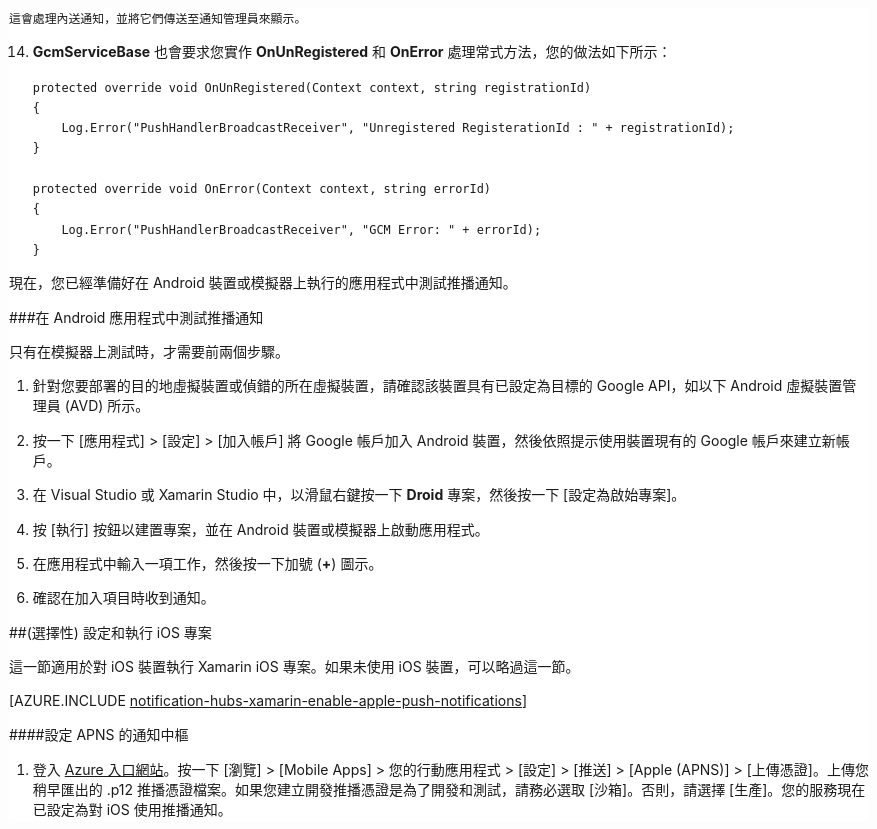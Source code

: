 	這會處理內送通知，並將它們傳送至通知管理員來顯示。

14. **GcmServiceBase** 也會要求您實作 **OnUnRegistered** 和 **OnError** 處理常式方法，您的做法如下所示：

		protected override void OnUnRegistered(Context context, string registrationId)
		{
			Log.Error("PushHandlerBroadcastReceiver", "Unregistered RegisterationId : " + registrationId);
		}

		protected override void OnError(Context context, string errorId)
		{
			Log.Error("PushHandlerBroadcastReceiver", "GCM Error: " + errorId);
		}

現在，您已經準備好在 Android 裝置或模擬器上執行的應用程式中測試推播通知。

###在 Android 應用程式中測試推播通知

只有在模擬器上測試時，才需要前兩個步驟。

1. 針對您要部署的目的地虛擬裝置或偵錯的所在虛擬裝置，請確認該裝置具有已設定為目標的 Google API，如以下 Android 虛擬裝置管理員 (AVD) 所示。

2. 按一下 [應用程式] > [設定] > [加入帳戶] 將 Google 帳戶加入 Android 裝置，然後依照提示使用裝置現有的 Google 帳戶來建立新帳戶。

1. 在 Visual Studio 或 Xamarin Studio 中，以滑鼠右鍵按一下 **Droid** 專案，然後按一下 [設定為啟始專案]。

2. 按 [執行] 按鈕以建置專案，並在 Android 裝置或模擬器上啟動應用程式。

3. 在應用程式中輸入一項工作，然後按一下加號 (**+**) 圖示。

4. 確認在加入項目時收到通知。


##(選擇性) 設定和執行 iOS 專案

這一節適用於對 iOS 裝置執行 Xamarin iOS 專案。如果未使用 iOS 裝置，可以略過這一節。

[AZURE.INCLUDE [notification-hubs-xamarin-enable-apple-push-notifications](../../includes/notification-hubs-xamarin-enable-apple-push-notifications.md)]


####設定 APNS 的通知中樞

1. 登入 [Azure 入口網站](https://portal.azure.com/)。按一下 [瀏覽] > [Mobile Apps] > 您的行動應用程式 > [設定] > [推送] > [Apple (APNS)] > [上傳憑證]。上傳您稍早匯出的 .p12 推播憑證檔案。如果您建立開發推播憑證是為了開發和測試，請務必選取 [沙箱]。否則，請選擇 [生產]。您的服務現在已設定為對 iOS 使用推播通知。


[Install Xcode]: https://go.microsoft.com/fwLink/p/?LinkID=266532
[Xcode]: https://go.microsoft.com/fwLink/?LinkID=266532
[apns object]: http://go.microsoft.com/fwlink/p/?LinkId=272333